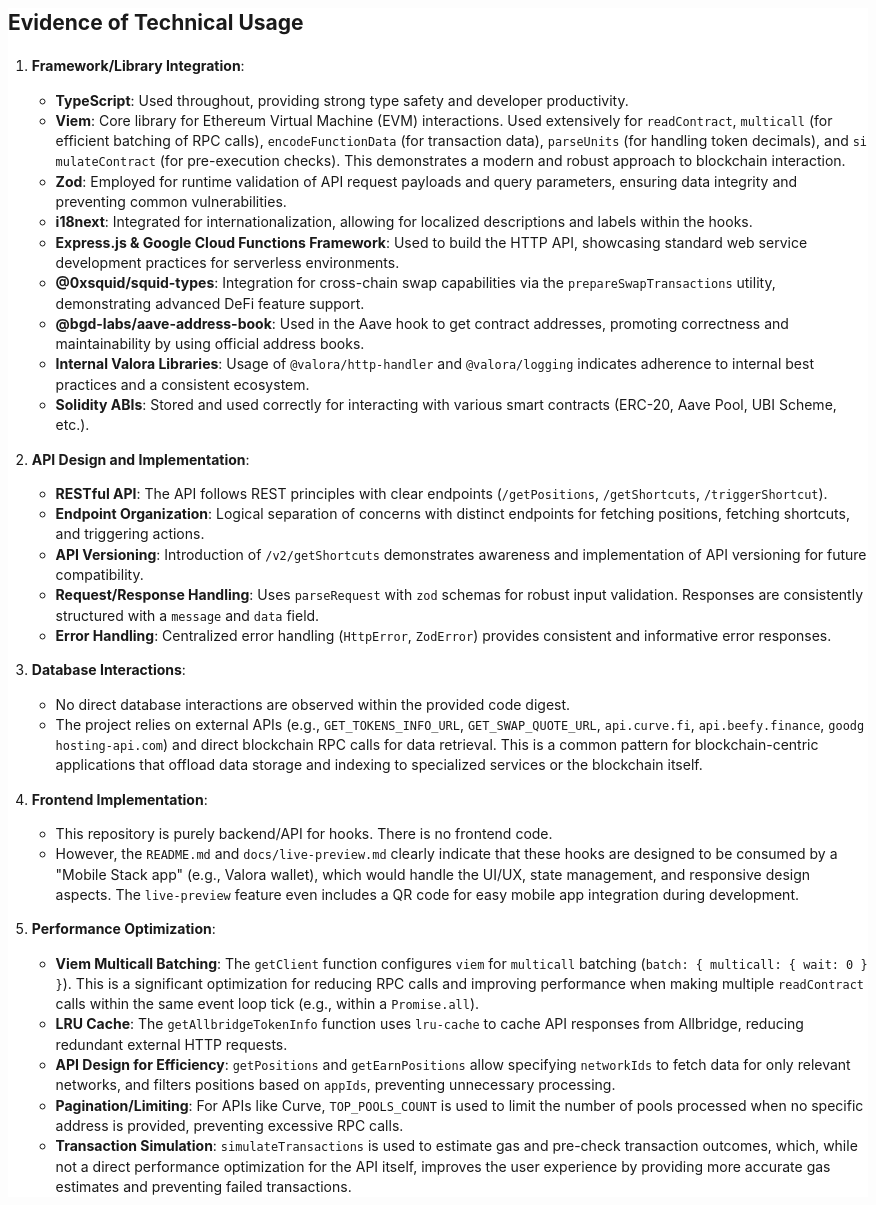 ## Evidence of Technical Usage
1.  **Framework/Library Integration**:
    -   **TypeScript**: Used throughout, providing strong type safety and developer productivity.
    -   **Viem**: Core library for Ethereum Virtual Machine (EVM) interactions. Used extensively for `readContract`, `multicall` (for efficient batching of RPC calls), `encodeFunctionData` (for transaction data), `parseUnits` (for handling token decimals), and `simulateContract` (for pre-execution checks). This demonstrates a modern and robust approach to blockchain interaction.
    -   **Zod**: Employed for runtime validation of API request payloads and query parameters, ensuring data integrity and preventing common vulnerabilities.
    -   **i18next**: Integrated for internationalization, allowing for localized descriptions and labels within the hooks.
    -   **Express.js & Google Cloud Functions Framework**: Used to build the HTTP API, showcasing standard web service development practices for serverless environments.
    -   **@0xsquid/squid-types**: Integration for cross-chain swap capabilities via the `prepareSwapTransactions` utility, demonstrating advanced DeFi feature support.
    -   **@bgd-labs/aave-address-book**: Used in the Aave hook to get contract addresses, promoting correctness and maintainability by using official address books.
    -   **Internal Valora Libraries**: Usage of `@valora/http-handler` and `@valora/logging` indicates adherence to internal best practices and a consistent ecosystem.
    -   **Solidity ABIs**: Stored and used correctly for interacting with various smart contracts (ERC-20, Aave Pool, UBI Scheme, etc.).

2.  **API Design and Implementation**:
    -   **RESTful API**: The API follows REST principles with clear endpoints (`/getPositions`, `/getShortcuts`, `/triggerShortcut`).
    -   **Endpoint Organization**: Logical separation of concerns with distinct endpoints for fetching positions, fetching shortcuts, and triggering actions.
    -   **API Versioning**: Introduction of `/v2/getShortcuts` demonstrates awareness and implementation of API versioning for future compatibility.
    -   **Request/Response Handling**: Uses `parseRequest` with `zod` schemas for robust input validation. Responses are consistently structured with a `message` and `data` field.
    -   **Error Handling**: Centralized error handling (`HttpError`, `ZodError`) provides consistent and informative error responses.

3.  **Database Interactions**:
    -   No direct database interactions are observed within the provided code digest.
    -   The project relies on external APIs (e.g., `GET_TOKENS_INFO_URL`, `GET_SWAP_QUOTE_URL`, `api.curve.fi`, `api.beefy.finance`, `goodghosting-api.com`) and direct blockchain RPC calls for data retrieval. This is a common pattern for blockchain-centric applications that offload data storage and indexing to specialized services or the blockchain itself.

4.  **Frontend Implementation**:
    -   This repository is purely backend/API for hooks. There is no frontend code.
    -   However, the `README.md` and `docs/live-preview.md` clearly indicate that these hooks are designed to be consumed by a "Mobile Stack app" (e.g., Valora wallet), which would handle the UI/UX, state management, and responsive design aspects. The `live-preview` feature even includes a QR code for easy mobile app integration during development.

5.  **Performance Optimization**:
    -   **Viem Multicall Batching**: The `getClient` function configures `viem` for `multicall` batching (`batch: { multicall: { wait: 0 } }`). This is a significant optimization for reducing RPC calls and improving performance when making multiple `readContract` calls within the same event loop tick (e.g., within a `Promise.all`).
    -   **LRU Cache**: The `getAllbridgeTokenInfo` function uses `lru-cache` to cache API responses from Allbridge, reducing redundant external HTTP requests.
    -   **API Design for Efficiency**: `getPositions` and `getEarnPositions` allow specifying `networkIds` to fetch data for only relevant networks, and filters positions based on `appIds`, preventing unnecessary processing.
    -   **Pagination/Limiting**: For APIs like Curve, `TOP_POOLS_COUNT` is used to limit the number of pools processed when no specific address is provided, preventing excessive RPC calls.
    -   **Transaction Simulation**: `simulateTransactions` is used to estimate gas and pre-check transaction outcomes, which, while not a direct performance optimization for the API itself, improves the user experience by providing more accurate gas estimates and preventing failed transactions.

